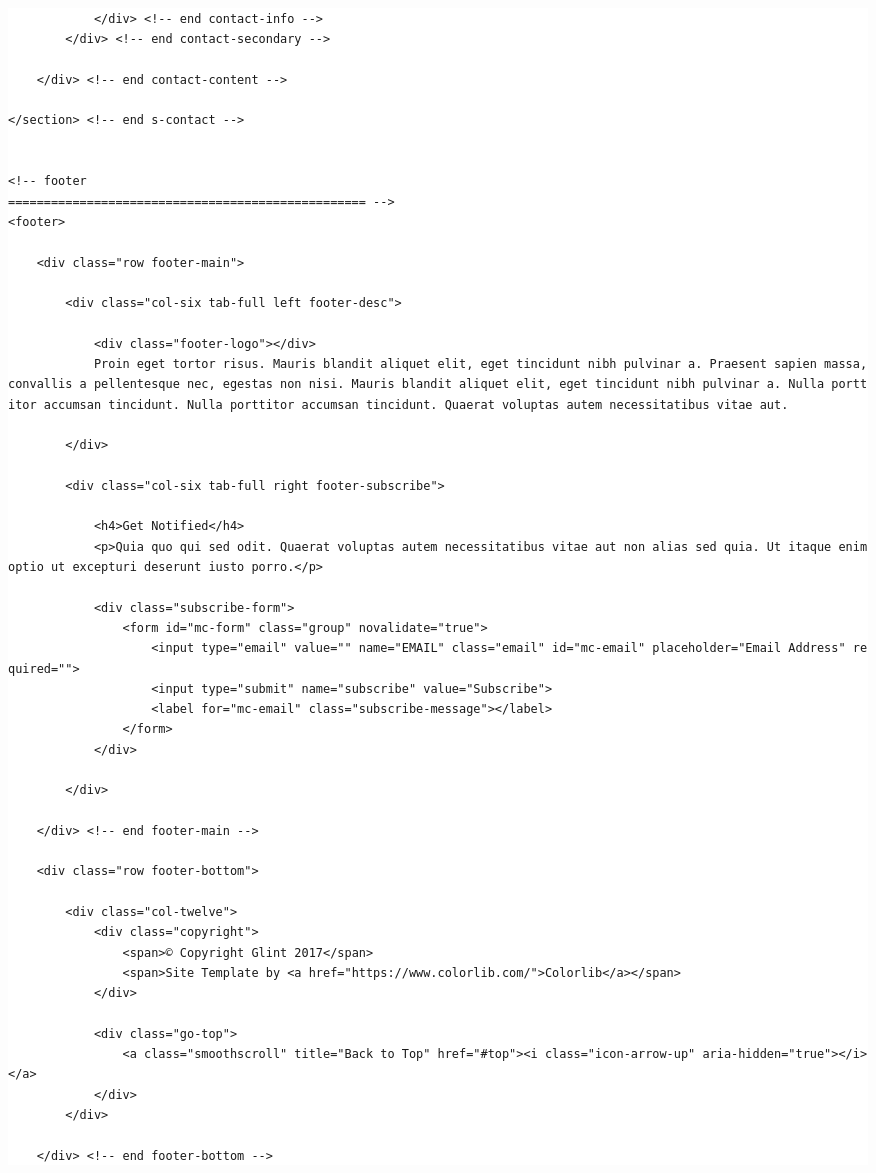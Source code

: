                 </div> <!-- end contact-info -->
            </div> <!-- end contact-secondary -->

        </div> <!-- end contact-content -->

    </section> <!-- end s-contact -->


    <!-- footer
    ================================================== -->
    <footer>

        <div class="row footer-main">

            <div class="col-six tab-full left footer-desc">

                <div class="footer-logo"></div>
                Proin eget tortor risus. Mauris blandit aliquet elit, eget tincidunt nibh pulvinar a. Praesent sapien massa, convallis a pellentesque nec, egestas non nisi. Mauris blandit aliquet elit, eget tincidunt nibh pulvinar a. Nulla porttitor accumsan tincidunt. Nulla porttitor accumsan tincidunt. Quaerat voluptas autem necessitatibus vitae aut.

            </div>

            <div class="col-six tab-full right footer-subscribe">

                <h4>Get Notified</h4>
                <p>Quia quo qui sed odit. Quaerat voluptas autem necessitatibus vitae aut non alias sed quia. Ut itaque enim optio ut excepturi deserunt iusto porro.</p>

                <div class="subscribe-form">
                    <form id="mc-form" class="group" novalidate="true">
                        <input type="email" value="" name="EMAIL" class="email" id="mc-email" placeholder="Email Address" required="">
                        <input type="submit" name="subscribe" value="Subscribe">
                        <label for="mc-email" class="subscribe-message"></label>
                    </form>
                </div>

            </div>

        </div> <!-- end footer-main -->

        <div class="row footer-bottom">

            <div class="col-twelve">
                <div class="copyright">
                    <span>© Copyright Glint 2017</span> 
                    <span>Site Template by <a href="https://www.colorlib.com/">Colorlib</a></span>	
                </div>

                <div class="go-top">
                    <a class="smoothscroll" title="Back to Top" href="#top"><i class="icon-arrow-up" aria-hidden="true"></i></a>
                </div>
            </div>

        </div> <!-- end footer-bottom -->

